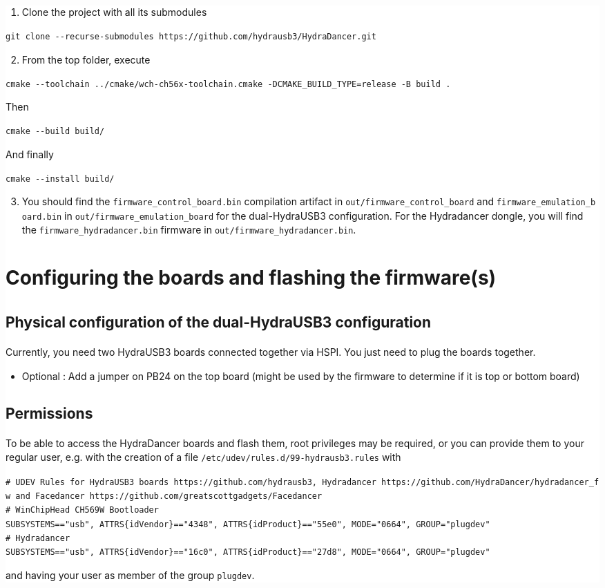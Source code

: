 1. Clone the project with all its submodules

```shell
git clone --recurse-submodules https://github.com/hydrausb3/HydraDancer.git
```

2. From the top folder, execute

```shell
cmake --toolchain ../cmake/wch-ch56x-toolchain.cmake -DCMAKE_BUILD_TYPE=release -B build .
```

Then

```shell
cmake --build build/
```

And finally

```shell
cmake --install build/
```

3. You should find the `firmware_control_board.bin` compilation artifact in `out/firmware_control_board` and `firmware_emulation_board.bin` in `out/firmware_emulation_board` for the dual-HydraUSB3 configuration. For the Hydradancer dongle, you will find the `firmware_hydradancer.bin` firmware in `out/firmware_hydradancer.bin`.

# Configuring the boards and flashing the firmware(s)

## Physical configuration of the dual-HydraUSB3 configuration

Currently, you need two HydraUSB3 boards connected together via HSPI. You just need to plug the boards together.

- Optional : Add a jumper on PB24 on the top board (might be used by the firmware to determine if it is top or bottom board)

## Permissions

To be able to access the HydraDancer boards and flash them, root privileges may be required, or you can provide them to your regular user, e.g. with the creation of a file `/etc/udev/rules.d/99-hydrausb3.rules` with

```
# UDEV Rules for HydraUSB3 boards https://github.com/hydrausb3, Hydradancer https://github.com/HydraDancer/hydradancer_fw and Facedancer https://github.com/greatscottgadgets/Facedancer
# WinChipHead CH569W Bootloader
SUBSYSTEMS=="usb", ATTRS{idVendor}=="4348", ATTRS{idProduct}=="55e0", MODE="0664", GROUP="plugdev"
# Hydradancer
SUBSYSTEMS=="usb", ATTRS{idVendor}=="16c0", ATTRS{idProduct}=="27d8", MODE="0664", GROUP="plugdev"
```

and having your user as member of the group `plugdev`.
